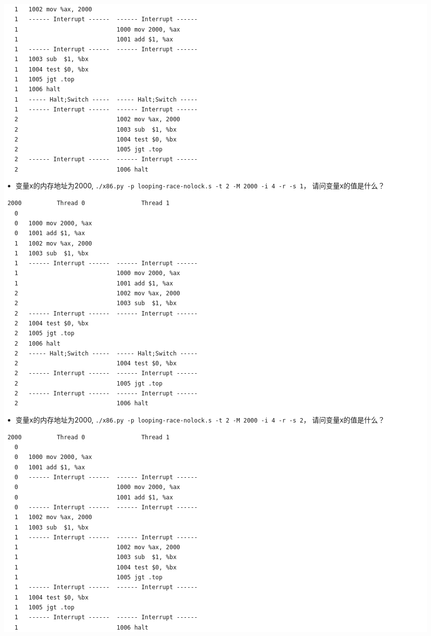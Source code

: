  ```
    1   1002 mov %ax, 2000
    1   ------ Interrupt ------  ------ Interrupt ------  
    1                            1000 mov 2000, %ax
    1                            1001 add $1, %ax
    1   ------ Interrupt ------  ------ Interrupt ------  
    1   1003 sub  $1, %bx
    1   1004 test $0, %bx
    1   1005 jgt .top
    1   1006 halt
    1   ----- Halt;Switch -----  ----- Halt;Switch -----  
    1   ------ Interrupt ------  ------ Interrupt ------  
    2                            1002 mov %ax, 2000
    2                            1003 sub  $1, %bx
    2                            1004 test $0, %bx
    2                            1005 jgt .top
    2   ------ Interrupt ------  ------ Interrupt ------  
    2                            1006 halt
 ```
 - 变量x的内存地址为2000, `./x86.py -p looping-race-nolock.s -t 2 -M 2000 -i 4 -r -s 1`， 请问变量x的值是什么？
 ```
  2000          Thread 0                Thread 1         
    0   
    0   1000 mov 2000, %ax
    0   1001 add $1, %ax
    1   1002 mov %ax, 2000
    1   1003 sub  $1, %bx
    1   ------ Interrupt ------  ------ Interrupt ------  
    1                            1000 mov 2000, %ax
    1                            1001 add $1, %ax
    2                            1002 mov %ax, 2000
    2                            1003 sub  $1, %bx
    2   ------ Interrupt ------  ------ Interrupt ------  
    2   1004 test $0, %bx
    2   1005 jgt .top
    2   1006 halt
    2   ----- Halt;Switch -----  ----- Halt;Switch -----  
    2                            1004 test $0, %bx
    2   ------ Interrupt ------  ------ Interrupt ------  
    2                            1005 jgt .top
    2   ------ Interrupt ------  ------ Interrupt ------  
    2                            1006 halt
 ```
 - 变量x的内存地址为2000, `./x86.py -p looping-race-nolock.s -t 2 -M 2000 -i 4 -r -s 2`， 请问变量x的值是什么？ 
 ```
  2000          Thread 0                Thread 1         
    0   
    0   1000 mov 2000, %ax
    0   1001 add $1, %ax
    0   ------ Interrupt ------  ------ Interrupt ------  
    0                            1000 mov 2000, %ax
    0                            1001 add $1, %ax
    0   ------ Interrupt ------  ------ Interrupt ------  
    1   1002 mov %ax, 2000
    1   1003 sub  $1, %bx
    1   ------ Interrupt ------  ------ Interrupt ------  
    1                            1002 mov %ax, 2000
    1                            1003 sub  $1, %bx
    1                            1004 test $0, %bx
    1                            1005 jgt .top
    1   ------ Interrupt ------  ------ Interrupt ------  
    1   1004 test $0, %bx
    1   1005 jgt .top
    1   ------ Interrupt ------  ------ Interrupt ------  
    1                            1006 halt
 ```